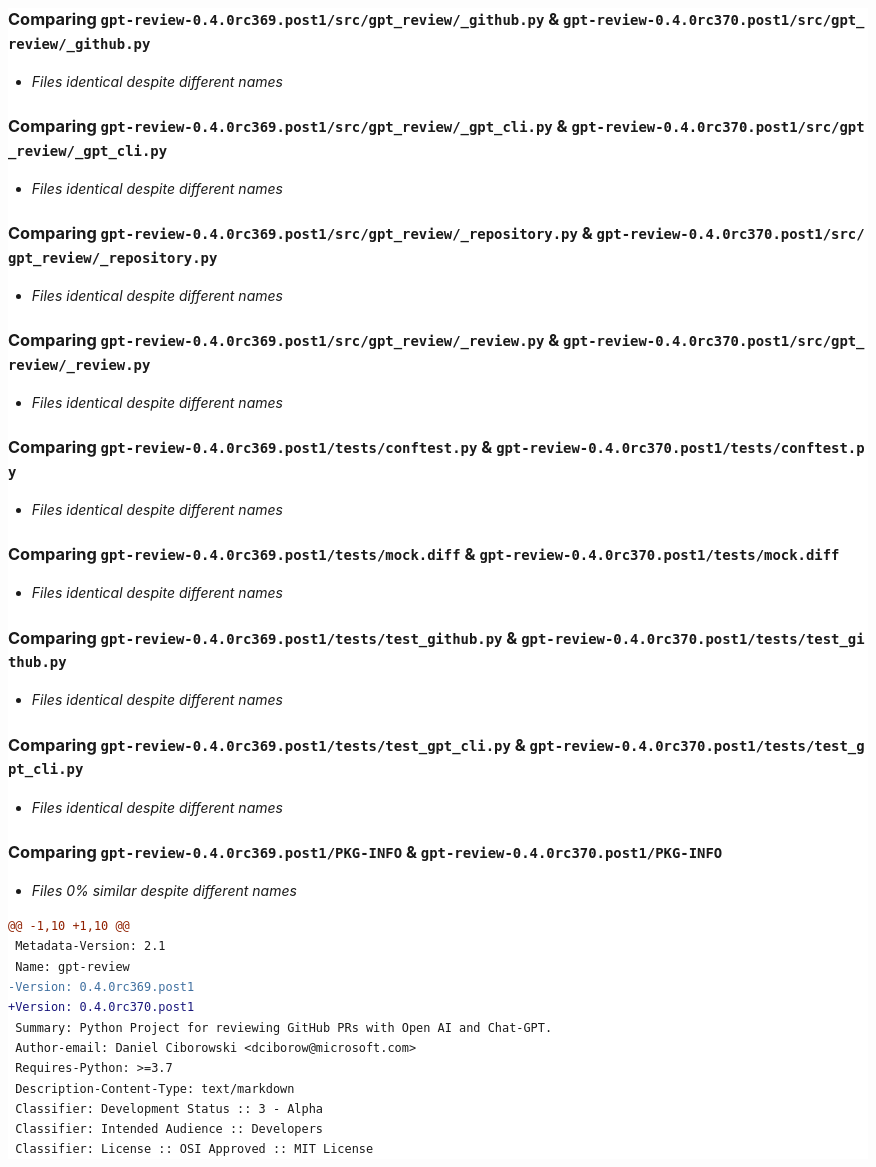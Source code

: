 ### Comparing `gpt-review-0.4.0rc369.post1/src/gpt_review/_github.py` & `gpt-review-0.4.0rc370.post1/src/gpt_review/_github.py`

 * *Files identical despite different names*

### Comparing `gpt-review-0.4.0rc369.post1/src/gpt_review/_gpt_cli.py` & `gpt-review-0.4.0rc370.post1/src/gpt_review/_gpt_cli.py`

 * *Files identical despite different names*

### Comparing `gpt-review-0.4.0rc369.post1/src/gpt_review/_repository.py` & `gpt-review-0.4.0rc370.post1/src/gpt_review/_repository.py`

 * *Files identical despite different names*

### Comparing `gpt-review-0.4.0rc369.post1/src/gpt_review/_review.py` & `gpt-review-0.4.0rc370.post1/src/gpt_review/_review.py`

 * *Files identical despite different names*

### Comparing `gpt-review-0.4.0rc369.post1/tests/conftest.py` & `gpt-review-0.4.0rc370.post1/tests/conftest.py`

 * *Files identical despite different names*

### Comparing `gpt-review-0.4.0rc369.post1/tests/mock.diff` & `gpt-review-0.4.0rc370.post1/tests/mock.diff`

 * *Files identical despite different names*

### Comparing `gpt-review-0.4.0rc369.post1/tests/test_github.py` & `gpt-review-0.4.0rc370.post1/tests/test_github.py`

 * *Files identical despite different names*

### Comparing `gpt-review-0.4.0rc369.post1/tests/test_gpt_cli.py` & `gpt-review-0.4.0rc370.post1/tests/test_gpt_cli.py`

 * *Files identical despite different names*

### Comparing `gpt-review-0.4.0rc369.post1/PKG-INFO` & `gpt-review-0.4.0rc370.post1/PKG-INFO`

 * *Files 0% similar despite different names*

```diff
@@ -1,10 +1,10 @@
 Metadata-Version: 2.1
 Name: gpt-review
-Version: 0.4.0rc369.post1
+Version: 0.4.0rc370.post1
 Summary: Python Project for reviewing GitHub PRs with Open AI and Chat-GPT.
 Author-email: Daniel Ciborowski <dciborow@microsoft.com>
 Requires-Python: >=3.7
 Description-Content-Type: text/markdown
 Classifier: Development Status :: 3 - Alpha
 Classifier: Intended Audience :: Developers
 Classifier: License :: OSI Approved :: MIT License
```
